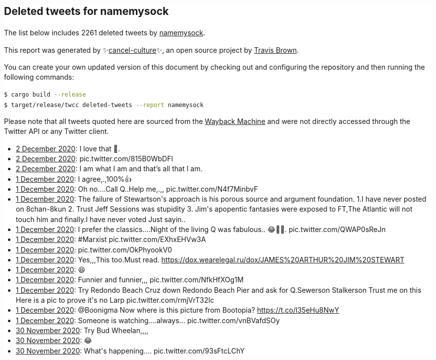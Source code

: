 ## Deleted tweets for namemysock

The list below includes 2261 deleted tweets by
[namemysock](https://twitter.com/namemysock).



This report was generated by ✨[cancel-culture](https://github.com/travisbrown/cancel-culture)✨,
an open source project by [Travis Brown](https://twitter.com/travisbrown).

You can create your own updated version of this document by checking out and configuring the
repository and then running the following commands:

```bash
$ cargo build --release
$ target/release/twcc deleted-tweets --report namemysock
```

Please note that all tweets quoted here are sourced from the
[Wayback Machine](https://web.archive.org) and were not directly accessed through the Twitter API or
any Twitter client.

* [ 2 December 2020](https://web.archive.org/web/20201202024702/https://twitter.com/namemysock/status/1333965687463796736): I love that 🐸.
* [ 2 December 2020](https://web.archive.org/web/20201202024100/https://twitter.com/namemysock/status/1333963921095536651): pic.twitter.com/815B0WbDFl
* [ 2 December 2020](https://web.archive.org/web/20201202024040/https://twitter.com/namemysock/status/1333963825536757760): I am what I am and that’s all that I am.
* [ 1 December 2020](https://web.archive.org/web/20201201040121/https://twitter.com/namemysock/status/1333622018651037704): I agree,.,100%👍
* [ 1 December 2020](https://web.archive.org/web/20201201040113/https://twitter.com/namemysock/status/1333621869178613761): Oh no....Call Q..Help me,.,, pic.twitter.com/N4f7MinbvF
* [ 1 December 2020](https://web.archive.org/web/20201201032937/https://twitter.com/namemysock/status/1333614023397449728): The failure of Stewartson's approach is his porous source and argument foundation. 1.I have never posted on 8chan-8kun 2. Trust Jeff Sessions was stupidity 3. Jim's apopentic fantasies were exposed to FT,The Atlantic will not touch him and finally.I have never voted Just sayin..
* [ 1 December 2020](https://web.archive.org/web/20201201031819/https://twitter.com/namemysock/status/1333611173355241472): I prefer the classics....Night of the living Q  was fabulous.. 😂🏴‍☠️. pic.twitter.com/QWAP0sReJn
* [ 1 December 2020](https://web.archive.org/web/20201201025015/https://twitter.com/namemysock/status/1333602866246737920): #Marxist  pic.twitter.com/EXhxEHVw3A
* [ 1 December 2020](https://web.archive.org/web/20201201023646/https://twitter.com/namemysock/status/1333600262666153984): pic.twitter.com/OkPhyookV0
* [ 1 December 2020](https://web.archive.org/web/20201201022335/https://twitter.com/namemysock/status/1333596693854646274): Yes,,,This too.Must read.  https://dox.wearelegal.ru/dox/JAMES%20ARTHUR%20JIM%20STEWART
* [ 1 December 2020](https://web.archive.org/web/20201201023406/https://twitter.com/namemysock/status/1333595438620962819): 😆
* [ 1 December 2020](https://web.archive.org/web/20201201022837/https://twitter.com/namemysock/status/1333595317346783232): Funnier and  funnier,,, pic.twitter.com/NfkHfXOg1M
* [ 1 December 2020](https://web.archive.org/web/20201201020244/https://twitter.com/namemysock/status/1333590031441620994): Try Redondo Beach Cruz down Redondo Beach Pier and ask for Q.Sewerson Stalkerson Trust me on this Here is a pic to prove it's no Larp pic.twitter.com/rmjVrT32Ic
* [ 1 December 2020](https://web.archive.org/web/20201201013201/https://twitter.com/namemysock/status/1333584606562447363): @Boonigma Now where is this picture from Bootopia? https://t.co/l35eHu8NwY
* [ 1 December 2020](https://web.archive.org/web/20201201005554/https://twitter.com/namemysock/status/1333571367132753920): Someone is watching....always... pic.twitter.com/vnBVafdSOy
* [30 November 2020](https://web.archive.org/web/20201201011008/https://twitter.com/namemysock/status/1333560946573262849): Try Bud Wheelan,,,,
* [30 November 2020](https://web.archive.org/web/20201130235542/https://twitter.com/namemysock/status/1333557116204769284): 😂
* [30 November 2020](https://web.archive.org/web/20201130204447/https://twitter.com/namemysock/status/1333511050814128128): What's happening.... pic.twitter.com/93sFtcLChY